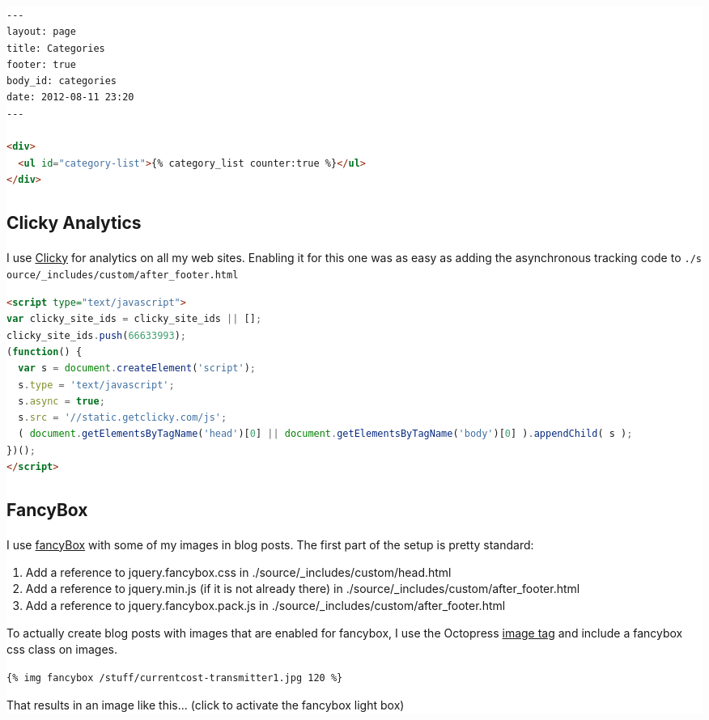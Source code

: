 ``` html
---
layout: page
title: Categories
footer: true
body_id: categories
date: 2012-08-11 23:20
---

<div>
  <ul id="category-list">{% category_list counter:true %}</ul>
</div>
```


## Clicky Analytics

I use [Clicky](http://getclicky.com/66497886) for analytics on all my web sites.  Enabling it for this one was as easy as adding the asynchronous tracking code to `./source/_includes/custom/after_footer.html`

``` html
<script type="text/javascript">
var clicky_site_ids = clicky_site_ids || [];
clicky_site_ids.push(66633993);
(function() {
  var s = document.createElement('script');
  s.type = 'text/javascript';
  s.async = true;
  s.src = '//static.getclicky.com/js';
  ( document.getElementsByTagName('head')[0] || document.getElementsByTagName('body')[0] ).appendChild( s );
})();
</script>
``` 

## FancyBox

I use [fancyBox](http://fancyapps.com/fancybox/) with some of my images in blog posts.  The first part of the setup is pretty standard:

1. Add a reference to jquery.fancybox.css in ./source/_includes/custom/head.html
2. Add a reference to jquery.min.js (if it is not already there) in ./source/_includes/custom/after_footer.html
3. Add a reference to jquery.fancybox.pack.js in ./source/_includes/custom/after_footer.html

To actually create blog posts with images that are enabled for fancybox, I use the Octopress [image tag](http://octopress.org/docs/plugins/image-tag/) and include a fancybox css class on images.

``` none
{% img fancybox /stuff/currentcost-transmitter1.jpg 120 %}
```

That results in an image like this... (click to activate the fancybox light box)
